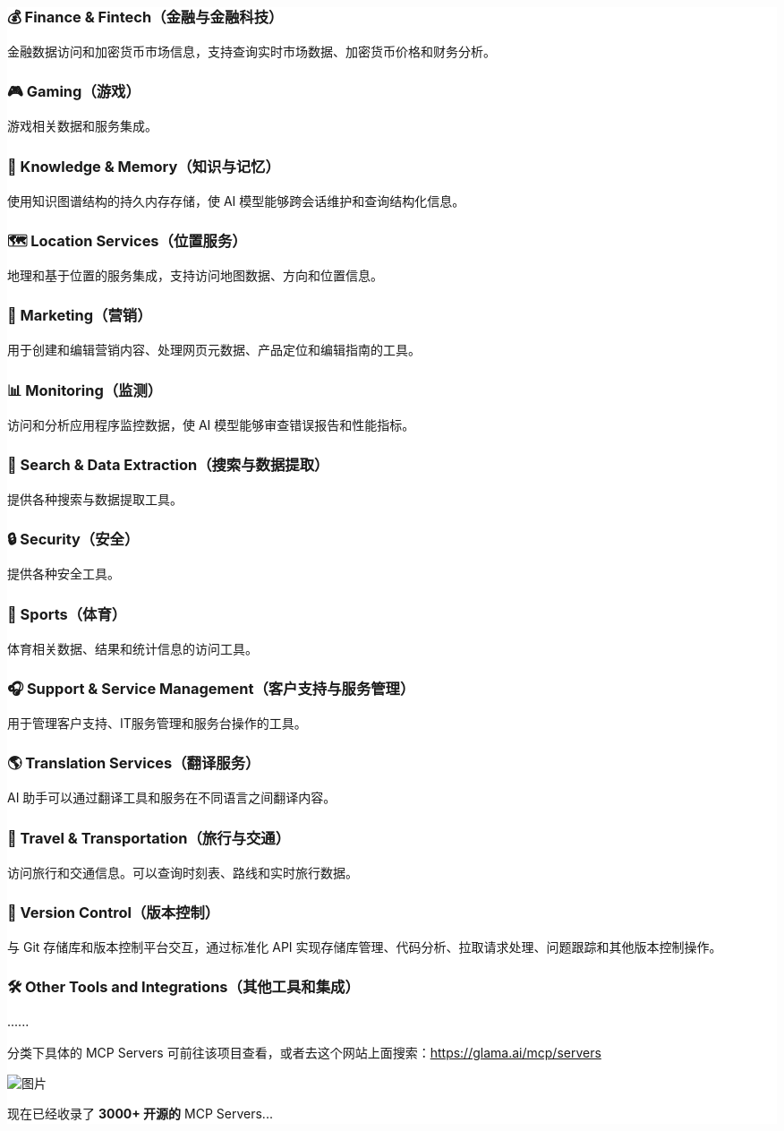 ### 💰 Finance & Fintech（金融与金融科技）
金融数据访问和加密货币市场信息，支持查询实时市场数据、加密货币价格和财务分析。

### 🎮 Gaming（游戏）
游戏相关数据和服务集成。

### 🧠 Knowledge & Memory（知识与记忆）
使用知识图谱结构的持久内存存储，使 AI 模型能够跨会话维护和查询结构化信息。

### 🗺️ Location Services（位置服务）
地理和基于位置的服务集成，支持访问地图数据、方向和位置信息。

### 🎯 Marketing（营销）
用于创建和编辑营销内容、处理网页元数据、产品定位和编辑指南的工具。

### 📊 Monitoring（监测）
访问和分析应用程序监控数据，使 AI 模型能够审查错误报告和性能指标。

### 🔎 Search & Data Extraction（搜索与数据提取）
提供各种搜索与数据提取工具。

### 🔒 Security（安全）
提供各种安全工具。

### 🏃 Sports（体育）
体育相关数据、结果和统计信息的访问工具。

### 🎧 Support & Service Management（客户支持与服务管理）
用于管理客户支持、IT服务管理和服务台操作的工具。

### 🌎 Translation Services（翻译服务）
AI 助手可以通过翻译工具和服务在不同语言之间翻译内容。

### 🚆 Travel & Transportation（旅行与交通）
访问旅行和交通信息。可以查询时刻表、路线和实时旅行数据。

### 🔄 Version Control（版本控制）
与 Git 存储库和版本控制平台交互，通过标准化 API 实现存储库管理、代码分析、拉取请求处理、问题跟踪和其他版本控制操作。

### 🛠️ Other Tools and Integrations（其他工具和集成）
......

分类下具体的 MCP Servers 可前往该项目查看，或者去这个网站上面搜索：https://glama.ai/mcp/servers

![图片](https://mmbiz.qpic.cn/mmbiz_png/TicHb2KboNI75icadXs8rE0yqkChpwt4Z8NO43z4Mt7vPUTGvDutX9BwlC7iaIicbsbSCm5UINmYrgZsqQYJIib4w8Q/640?wx_fmt=png&from=appmsg&tp=webp&wxfrom=5&wx_lazy=1)

现在已经收录了 **3000+ 开源的** MCP Servers...
